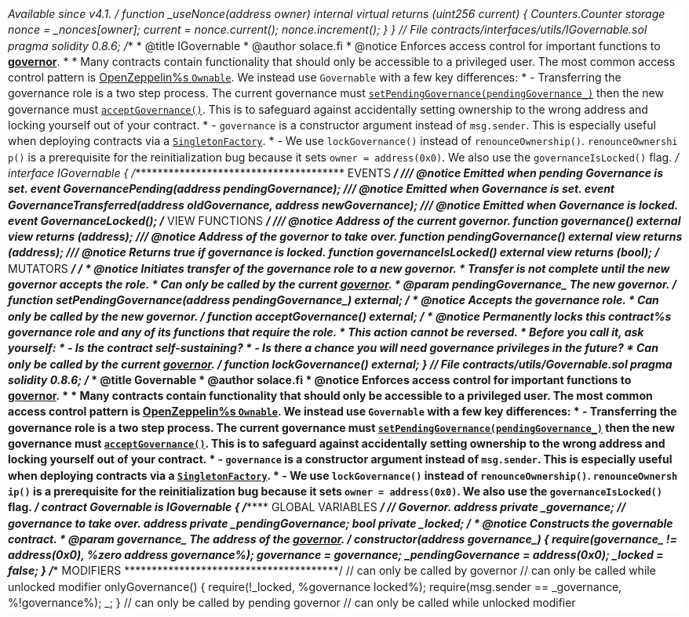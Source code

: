 _Available since v4.1._      */     function _useNonce(address owner) internal virtual returns (uint256 current) {         Counters.Counter storage nonce = _nonces[owner];         current = nonce.current();         nonce.increment();     } }   // File contracts/interfaces/utils/IGovernable.sol   pragma solidity 0.8.6;  /**  * @title IGovernable  * @author solace.fi  * @notice Enforces access control for important functions to [**governor**](/docs/protocol/governance).  *  * Many contracts contain functionality that should only be accessible to a privileged user. The most common access control pattern is [OpenZeppelin%s `Ownable`](https://docs.openzeppelin.com/contracts/4.x/access-control#ownership-and-ownable). We instead use `Governable` with a few key differences:  * - Transferring the governance role is a two step process. The current governance must [`setPendingGovernance(pendingGovernance_)`](#setpendinggovernance) then the new governance must [`acceptGovernance()`](#acceptgovernance). This is to safeguard against accidentally setting ownership to the wrong address and locking yourself out of your contract.  * - `governance` is a constructor argument instead of `msg.sender`. This is especially useful when deploying contracts via a [`SingletonFactory`](./ISingletonFactory).  * - We use `lockGovernance()` instead of `renounceOwnership()`. `renounceOwnership()` is a prerequisite for the reinitialization bug because it sets `owner = address(0x0)`. We also use the `governanceIsLocked()` flag.  */ interface IGovernable {      /***************************************     EVENTS     ***************************************/      /// @notice Emitted when pending Governance is set.     event GovernancePending(address pendingGovernance);     /// @notice Emitted when Governance is set.     event GovernanceTransferred(address oldGovernance, address newGovernance);     /// @notice Emitted when Governance is locked.     event GovernanceLocked();      /***************************************     VIEW FUNCTIONS     ***************************************/      /// @notice Address of the current governor.     function governance() external view returns (address);      /// @notice Address of the governor to take over.     function pendingGovernance() external view returns (address);      /// @notice Returns true if governance is locked.     function governanceIsLocked() external view returns (bool);      /***************************************     MUTATORS     ***************************************/      /**      * @notice Initiates transfer of the governance role to a new governor.      * Transfer is not complete until the new governor accepts the role.      * Can only be called by the current [**governor**](/docs/protocol/governance).      * @param pendingGovernance_ The new governor.      */     function setPendingGovernance(address pendingGovernance_) external;      /**      * @notice Accepts the governance role.      * Can only be called by the new governor.      */     function acceptGovernance() external;      /**      * @notice Permanently locks this contract%s governance role and any of its functions that require the role.      * This action cannot be reversed.      * Before you call it, ask yourself:      *   - Is the contract self-sustaining?      *   - Is there a chance you will need governance privileges in the future?      * Can only be called by the current [**governor**](/docs/protocol/governance).      */     function lockGovernance() external; }   // File contracts/utils/Governable.sol   pragma solidity 0.8.6;  /**  * @title Governable  * @author solace.fi  * @notice Enforces access control for important functions to [**governor**](/docs/protocol/governance).  *  * Many contracts contain functionality that should only be accessible to a privileged user. The most common access control pattern is [OpenZeppelin%s `Ownable`](https://docs.openzeppelin.com/contracts/4.x/access-control#ownership-and-ownable). We instead use `Governable` with a few key differences:    * - Transferring the governance role is a two step process. The current governance must [`setPendingGovernance(pendingGovernance_)`](#setpendinggovernance) then the new governance must [`acceptGovernance()`](#acceptgovernance). This is to safeguard against accidentally setting ownership to the wrong address and locking yourself out of your contract.  * - `governance` is a constructor argument instead of `msg.sender`. This is especially useful when deploying contracts via a [`SingletonFactory`](./../interfaces/utils/ISingletonFactory).  * - We use `lockGovernance()` instead of `renounceOwnership()`. `renounceOwnership()` is a prerequisite for the reinitialization bug because it sets `owner = address(0x0)`. We also use the `governanceIsLocked()` flag.  */ contract Governable is IGovernable {      /***************************************     GLOBAL VARIABLES     ***************************************/      // Governor.     address private _governance;      // governance to take over.     address private _pendingGovernance;      bool private _locked;      /**      * @notice Constructs the governable contract.      * @param governance_ The address of the [governor](/docs/protocol/governance).      */     constructor(address governance_) {         require(governance_ != address(0x0), %zero address governance%);         _governance = governance_;         _pendingGovernance = address(0x0);         _locked = false;     }      /***************************************     MODIFIERS     ***************************************/      // can only be called by governor     // can only be called while unlocked     modifier onlyGovernance() {         require(!_locked, %governance locked%);         require(msg.sender == _governance, %!governance%);         _;     }      // can only be called by pending governor     // can only be called while unlocked     modifier
